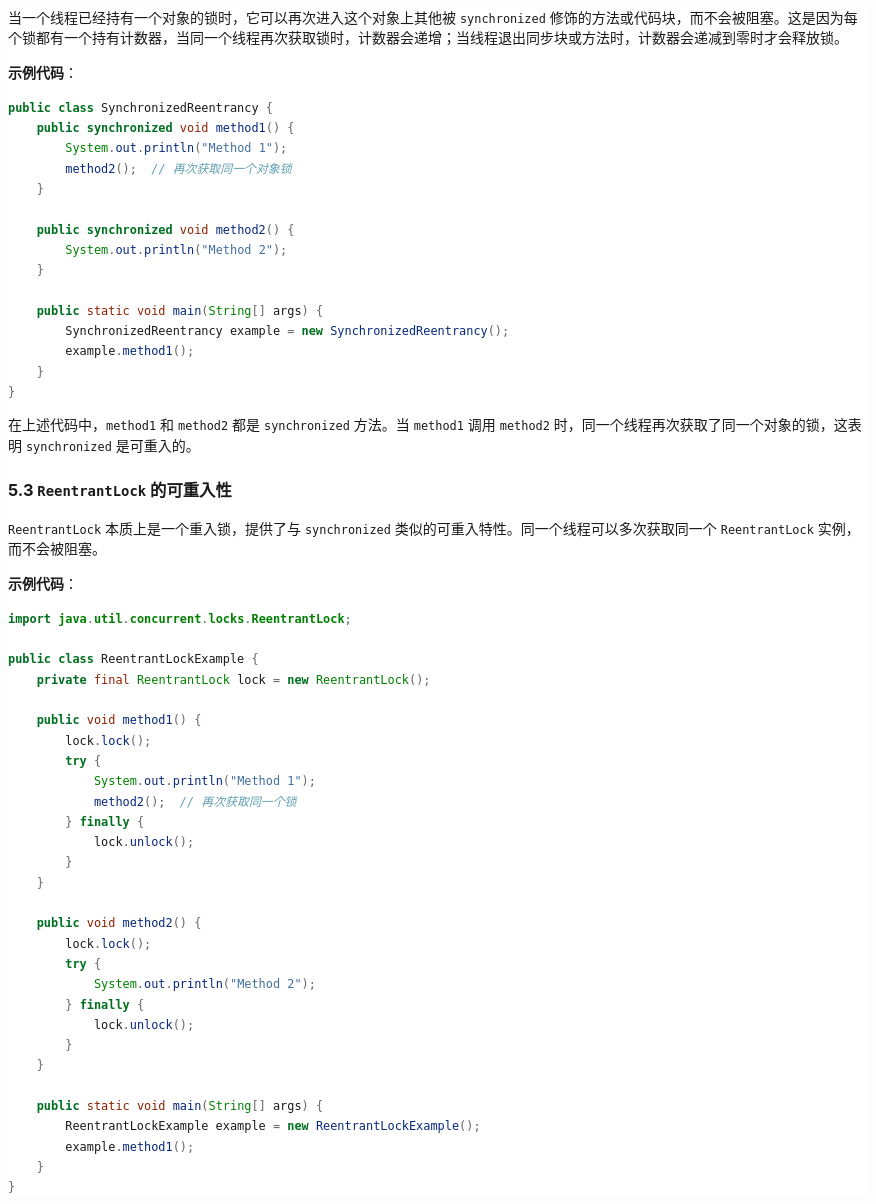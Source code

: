 当一个线程已经持有一个对象的锁时，它可以再次进入这个对象上其他被 `synchronized` 修饰的方法或代码块，而不会被阻塞。这是因为每个锁都有一个持有计数器，当同一个线程再次获取锁时，计数器会递增；当线程退出同步块或方法时，计数器会递减到零时才会释放锁。

**示例代码**：

```java
public class SynchronizedReentrancy {
    public synchronized void method1() {
        System.out.println("Method 1");
        method2();  // 再次获取同一个对象锁
    }

    public synchronized void method2() {
        System.out.println("Method 2");
    }

    public static void main(String[] args) {
        SynchronizedReentrancy example = new SynchronizedReentrancy();
        example.method1();
    }
}
```

在上述代码中，`method1` 和 `method2` 都是 `synchronized` 方法。当 `method1` 调用 `method2` 时，同一个线程再次获取了同一个对象的锁，这表明 `synchronized` 是可重入的。

### 5.3 `ReentrantLock` 的可重入性

`ReentrantLock` 本质上是一个重入锁，提供了与 `synchronized` 类似的可重入特性。同一个线程可以多次获取同一个 `ReentrantLock` 实例，而不会被阻塞。

**示例代码**：

```java
import java.util.concurrent.locks.ReentrantLock;

public class ReentrantLockExample {
    private final ReentrantLock lock = new ReentrantLock();

    public void method1() {
        lock.lock();
        try {
            System.out.println("Method 1");
            method2();  // 再次获取同一个锁
        } finally {
            lock.unlock();
        }
    }

    public void method2() {
        lock.lock();
        try {
            System.out.println("Method 2");
        } finally {
            lock.unlock();
        }
    }

    public static void main(String[] args) {
        ReentrantLockExample example = new ReentrantLockExample();
        example.method1();
    }
}
```

